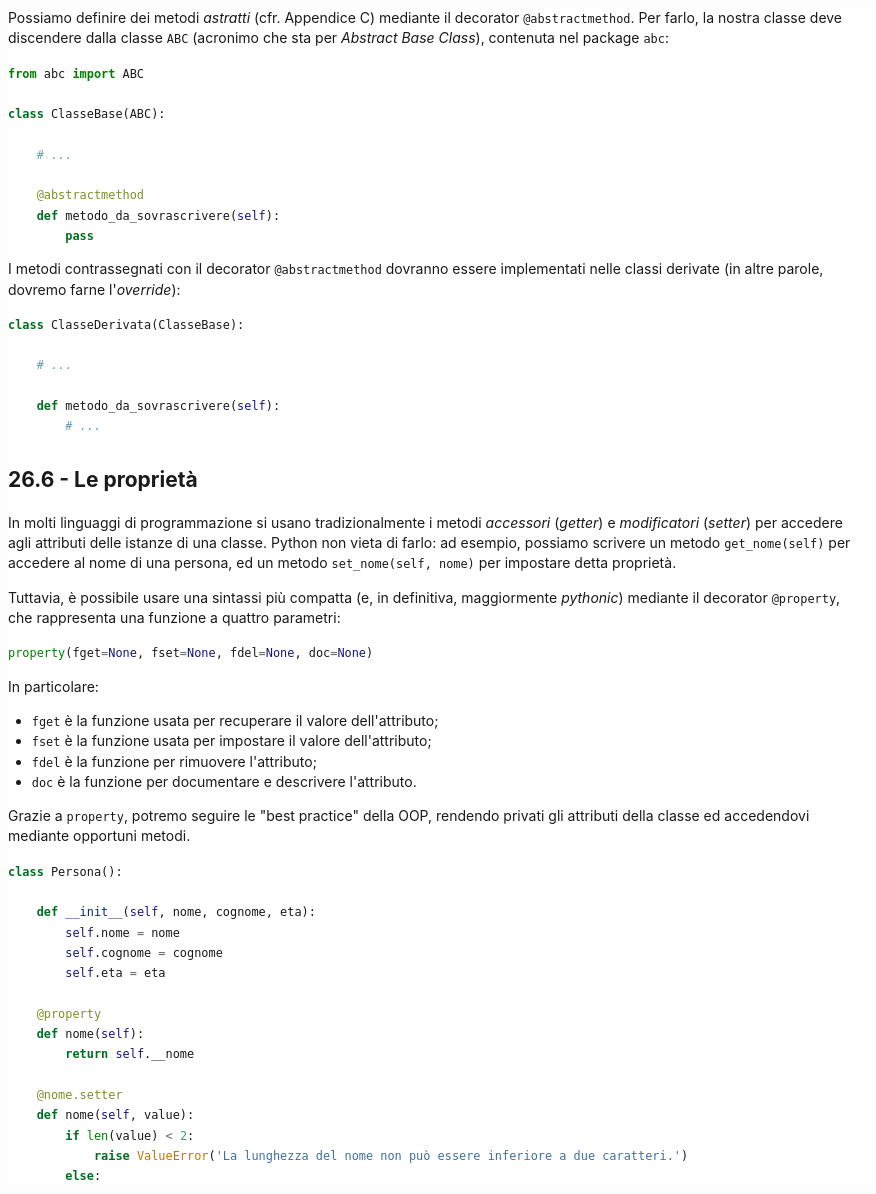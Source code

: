 Possiamo definire dei metodi *astratti* (cfr. Appendice C) mediante il decorator `@abstractmethod`. Per farlo, la nostra classe deve discendere dalla classe `ABC` (acronimo che sta per *Abstract Base Class*), contenuta nel package `abc`:

```py
from abc import ABC

class ClasseBase(ABC):

	# ...

	@abstractmethod
	def metodo_da_sovrascrivere(self):
		pass
```

I metodi contrassegnati con il decorator `@abstractmethod` dovranno essere implementati nelle classi derivate (in altre parole, dovremo farne l'*override*):

```py
class ClasseDerivata(ClasseBase):

	# ...

	def metodo_da_sovrascrivere(self):
		# ...
```

## 26.6 - Le proprietà

In molti linguaggi di programmazione si usano tradizionalmente i metodi *accessori* (*getter*) e *modificatori* (*setter*) per accedere agli attributi delle istanze di una classe. Python non vieta di farlo: ad esempio, possiamo scrivere un metodo `get_nome(self)` per accedere al nome di una persona, ed un metodo `set_nome(self, nome)` per impostare detta proprietà.

Tuttavia, è possibile usare una sintassi più compatta (e, in definitiva, maggiormente *pythonic*) mediante il decorator `@property`, che rappresenta una funzione a quattro parametri:

```py
property(fget=None, fset=None, fdel=None, doc=None)
```

In particolare:

* `fget` è la funzione usata per recuperare il valore dell'attributo;
* `fset` è la funzione usata per impostare il valore dell'attributo;
* `fdel` è la funzione per rimuovere l'attributo;
* `doc` è la funzione per documentare e descrivere l'attributo.

Grazie a `property`, potremo seguire le "best practice" della OOP, rendendo privati gli attributi della classe ed accedendovi mediante opportuni metodi.

```py
class Persona():

	def __init__(self, nome, cognome, eta):
		self.nome = nome
		self.cognome = cognome
		self.eta = eta
	
	@property
	def nome(self):
		return self.__nome
	
	@nome.setter
	def nome(self, value):
		if len(value) < 2:
			raise ValueError('La lunghezza del nome non può essere inferiore a due caratteri.')
		else:
```